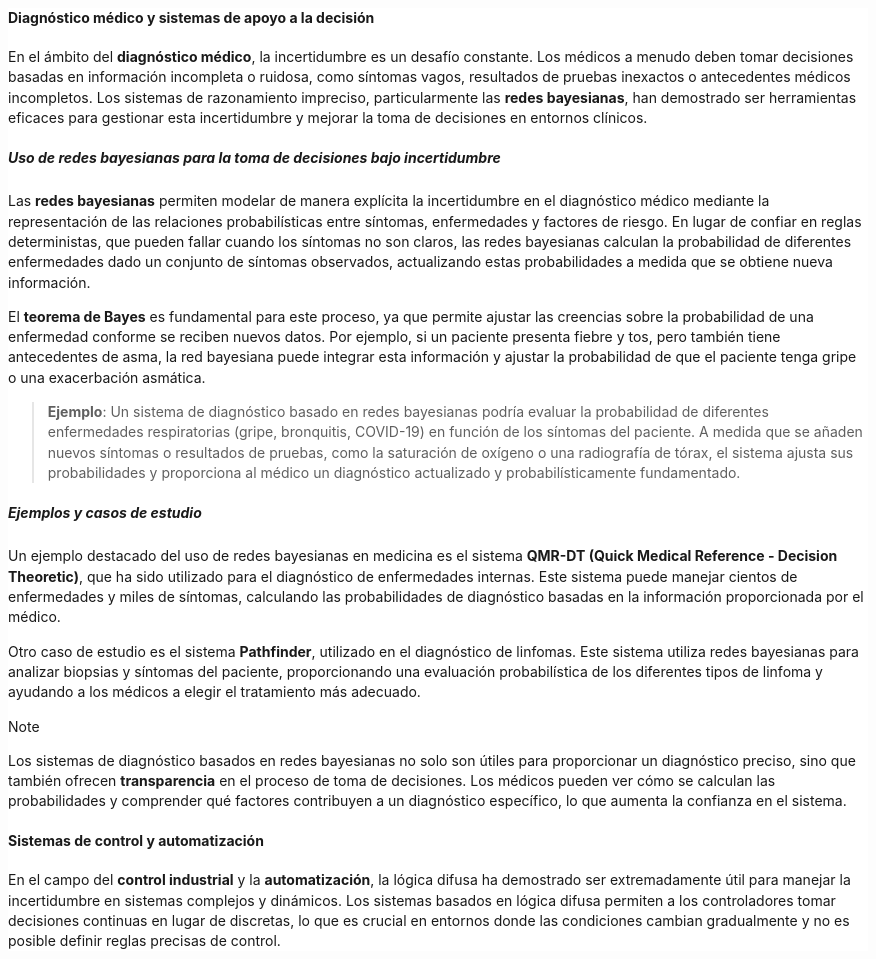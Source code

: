 #### Diagnóstico médico y sistemas de apoyo a la decisión

En el ámbito del **diagnóstico médico**, la incertidumbre es un desafío constante. Los médicos a menudo deben tomar decisiones basadas en información incompleta o ruidosa, como síntomas vagos, resultados de pruebas inexactos o antecedentes médicos incompletos. Los sistemas de razonamiento impreciso, particularmente las **redes bayesianas**, han demostrado ser herramientas eficaces para gestionar esta incertidumbre y mejorar la toma de decisiones en entornos clínicos.

##### Uso de redes bayesianas para la toma de decisiones bajo incertidumbre

Las **redes bayesianas** permiten modelar de manera explícita la incertidumbre en el diagnóstico médico mediante la representación de las relaciones probabilísticas entre síntomas, enfermedades y factores de riesgo. En lugar de confiar en reglas deterministas, que pueden fallar cuando los síntomas no son claros, las redes bayesianas calculan la probabilidad de diferentes enfermedades dado un conjunto de síntomas observados, actualizando estas probabilidades a medida que se obtiene nueva información.

El **teorema de Bayes** es fundamental para este proceso, ya que permite ajustar las creencias sobre la probabilidad de una enfermedad conforme se reciben nuevos datos. Por ejemplo, si un paciente presenta fiebre y tos, pero también tiene antecedentes de asma, la red bayesiana puede integrar esta información y ajustar la probabilidad de que el paciente tenga gripe o una exacerbación asmática.

> **Ejemplo**: Un sistema de diagnóstico basado en redes bayesianas podría evaluar la probabilidad de diferentes enfermedades respiratorias (gripe, bronquitis, COVID-19) en función de los síntomas del paciente. A medida que se añaden nuevos síntomas o resultados de pruebas, como la saturación de oxígeno o una radiografía de tórax, el sistema ajusta sus probabilidades y proporciona al médico un diagnóstico actualizado y probabilísticamente fundamentado.

##### Ejemplos y casos de estudio

Un ejemplo destacado del uso de redes bayesianas en medicina es el sistema **QMR-DT (Quick Medical Reference - Decision Theoretic)**, que ha sido utilizado para el diagnóstico de enfermedades internas. Este sistema puede manejar cientos de enfermedades y miles de síntomas, calculando las probabilidades de diagnóstico basadas en la información proporcionada por el médico.

Otro caso de estudio es el sistema **Pathfinder**, utilizado en el diagnóstico de linfomas. Este sistema utiliza redes bayesianas para analizar biopsias y síntomas del paciente, proporcionando una evaluación probabilística de los diferentes tipos de linfoma y ayudando a los médicos a elegir el tratamiento más adecuado.

> [!Note]
>
> Los sistemas de diagnóstico basados en redes bayesianas no solo son útiles para proporcionar un diagnóstico preciso, sino que también ofrecen **transparencia** en el proceso de toma de decisiones. Los médicos pueden ver cómo se calculan las probabilidades y comprender qué factores contribuyen a un diagnóstico específico, lo que aumenta la confianza en el sistema.

#### Sistemas de control y automatización

En el campo del **control industrial** y la **automatización**, la lógica difusa ha demostrado ser extremadamente útil para manejar la incertidumbre en sistemas complejos y dinámicos. Los sistemas basados en lógica difusa permiten a los controladores tomar decisiones continuas en lugar de discretas, lo que es crucial en entornos donde las condiciones cambian gradualmente y no es posible definir reglas precisas de control.
